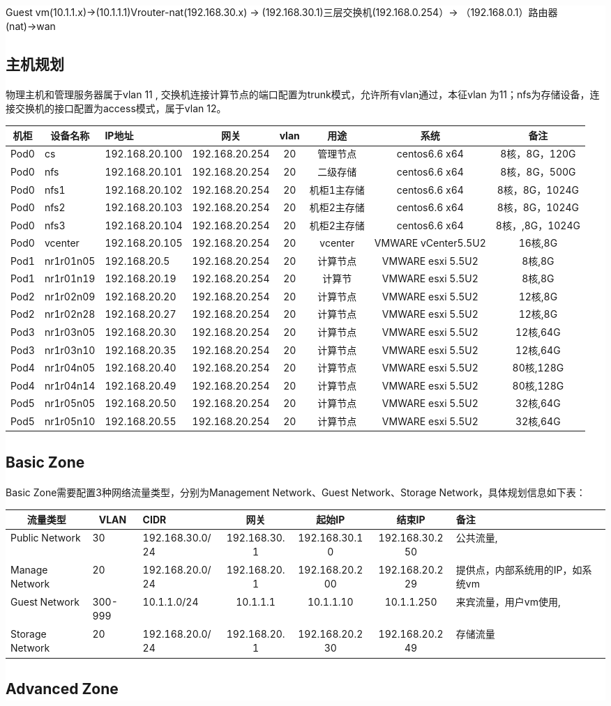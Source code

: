 Guest vm(10.1.1.x)→(10.1.1.1)Vrouter-nat(192.168.30.x) → (192.168.30.1)三层交换机(192.168.0.254）→
（192.168.0.1）路由器(nat)→wan

## 主机规划

物理主机和管理服务器属于vlan 11 , 交换机连接计算节点的端口配置为trunk模式，允许所有vlan通过，本征vlan 为11；nfs为存储设备，连接交换机的接口配置为access模式，属于vlan 12。

| 机柜 | 设备名称   | IP地址      |  	网关       |	vlan|用途    |系统             | 备注     |
| --   | -------- | :-----       | :----:       |:----:|:----:   | :----:         |:----:    |
| Pod0 |cs        |192.168.20.100|192.168.20.254|	20	| 管理节点| centos6.6 x64  |  8核，8G，120G |
| Pod0 |nfs       |192.168.20.101|192.168.20.254|	20	|	二级存储 |centos6.6 x64  | 	8核，8G，500G|
| Pod0 |nfs1      |192.168.20.102|192.168.20.254|	20	|	机柜1主存储|centos6.6 x64 | 8核，8G，1024G|
| Pod0 |nfs2      |192.168.20.103|192.168.20.254|	20	|	机柜2主存储|centos6.6 x64 | 8核，8G，1024G|
| Pod0 |nfs3      |192.168.20.104|192.168.20.254|	20	|	机柜2主存储|centos6.6 x64 | 8核，,8G，1024G|
| Pod0 |vcenter   |192.168.20.105|192.168.20.254|	20	|	vcenter   | VMWARE vCenter5.5U2 | 	16核,8G |
| Pod1 |nr1r01n05 |192.168.20.5  |192.168.20.254|	20	|	计算节点  | VMWARE esxi 5.5U2|  8核,8G|
| Pod1 |nr1r01n19 |192.168.20.19 |192.168.20.254|	20	|	计算节    | VMWARE esxi 5.5U2|	 8核,8G|
| Pod2 |nr1r02n09 |192.168.20.20 |192.168.20.254|	20	|	计算节点  | VMWARE esxi 5.5U2| 	12核,8G|
| Pod2 |nr1r02n28 |192.168.20.27 |192.168.20.254|	20	|	计算节点  | VMWARE esxi 5.5U2| 	12核,8G|
| Pod3 |nr1r03n05 |192.168.20.30 |192.168.20.254|	20	|	计算节点 	| VMWARE esxi 5.5U2| 	12核,64G|
| Pod3 |nr1r03n10 |192.168.20.35 |192.168.20.254|	20	|	计算节点  | VMWARE esxi 5.5U2| 	12核,64G|
| Pod4 |nr1r04n05 |192.168.20.40 |192.168.20.254|	20	|	计算节点  | VMWARE esxi 5.5U2| 	80核,128G|
| Pod4 |nr1r04n14 |192.168.20.49 |192.168.20.254|	20	|	计算节点  | VMWARE esxi 5.5U2| 	80核,128G|
| Pod5 |nr1r05n05 |192.168.20.50 |192.168.20.254|	20	|	计算节点  | VMWARE esxi 5.5U2| 	32核,64G|
| Pod5 |nr1r05n10 |192.168.20.55 |192.168.20.254|	20	|	计算节点  | VMWARE esxi 5.5U2| 	32核,64G|

## Basic Zone
Basic Zone需要配置3种网络流量类型，分别为Management Network、Guest Network、Storage Network，具体规划信息如下表：

|流量类型 |	VLAN |	        	CIDR  |		网关       |		起始IP    |		结束IP |备注|
|------  |------  | :-----| :----:  |  :----:          |:----:            | :-----   |
|Public Network |	 30  |	192.168.30.0/24  |	192.168.30.1 |	192.168.30.10	 |192.168.30.250 |公共流量, |
|Manage Network|	 20	 |	192.168.20.0/24	 |	192.168.20.1 |	192.168.20.200	 |	192.168.20.229	 |	提供点，内部系统用的IP，如系统vm |
|Guest Network  |	300-999|	10.1.1.0/24|		10.1.1.1	 |	10.1.1.10	 |  10.1.1.250 |来宾流量，用户vm使用, |
|Storage Network|	 20	 |	192.168.20.0/24	 |	192.168.20.1 |	192.168.20.230	 |	192.168.20.249	 | 存储流量 |

## Advanced Zone
